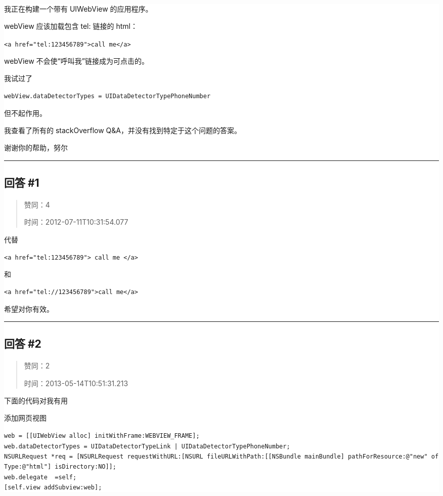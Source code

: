 我正在构建一个带有 UIWebView 的应用程序。

webView 应该加载包含 tel: 链接的 html：

```
<a href="tel:123456789">call me</a> 
```

webView 不会使“呼叫我”链接成为可点击的。

我试过了

```
webView.dataDetectorTypes = UIDataDetectorTypePhoneNumber 
```

但不起作用。

我查看了所有的 stackOverflow Q&A，并没有找到特定于这个问题的答案。

谢谢你的帮助，努尔

* * *

## 回答 #1

> 赞同：4
> 
> 时间：2012-07-11T10:31:54.077

代替

```
<a href="tel:123456789"> call me </a> 
```

和

```
<a href="tel://123456789">call me</a> 
```

希望对你有效。

* * *

## 回答 #2

> 赞同：2
> 
> 时间：2013-05-14T10:51:31.213

下面的代码对我有用

添加网页视图

```
web = [[UIWebView alloc] initWithFrame:WEBVIEW_FRAME];
web.dataDetectorTypes = UIDataDetectorTypeLink | UIDataDetectorTypePhoneNumber;
NSURLRequest *req = [NSURLRequest requestWithURL:[NSURL fileURLWithPath:[[NSBundle mainBundle] pathForResource:@"new" ofType:@"html"] isDirectory:NO]];
web.delegate  =self;
[self.view addSubview:web]; 
```
